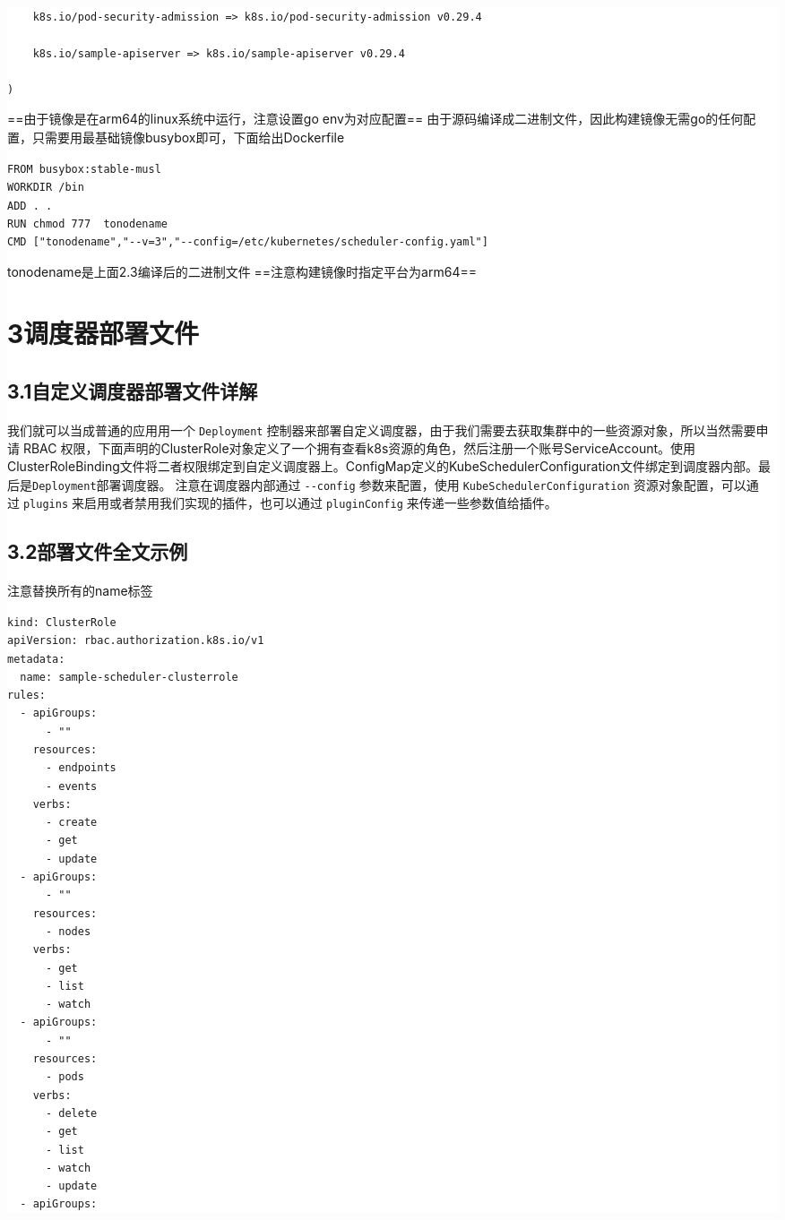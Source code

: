 ```
    k8s.io/pod-security-admission => k8s.io/pod-security-admission v0.29.4

    k8s.io/sample-apiserver => k8s.io/sample-apiserver v0.29.4

)
```
==由于镜像是在arm64的linux系统中运行，注意设置go env为对应配置==
由于源码编译成二进制文件，因此构建镜像无需go的任何配置，只需要用最基础镜像busybox即可，下面给出Dockerfile
```
FROM busybox:stable-musl
WORKDIR /bin
ADD . .
RUN chmod 777  tonodename
CMD ["tonodename","--v=3","--config=/etc/kubernetes/scheduler-config.yaml"]
```
tonodename是上面2.3编译后的二进制文件
==注意构建镜像时指定平台为arm64==
# 3调度器部署文件
## 3.1自定义调度器部署文件详解
我们就可以当成普通的应用用一个 `Deployment` 控制器来部署自定义调度器，由于我们需要去获取集群中的一些资源对象，所以当然需要申请 RBAC 权限，下面声明的ClusterRole对象定义了一个拥有查看k8s资源的角色，然后注册一个账号ServiceAccount。使用ClusterRoleBinding文件将二者权限绑定到自定义调度器上。ConfigMap定义的KubeSchedulerConfiguration文件绑定到调度器内部。最后是`Deployment`部署调度器。
注意在调度器内部通过 `--config` 参数来配置，使用 `KubeSchedulerConfiguration` 资源对象配置，可以通过 `plugins` 来启用或者禁用我们实现的插件，也可以通过 `pluginConfig` 来传递一些参数值给插件。
## 3.2部署文件全文示例
注意替换所有的name标签
```
kind: ClusterRole
apiVersion: rbac.authorization.k8s.io/v1
metadata:
  name: sample-scheduler-clusterrole
rules:
  - apiGroups:
      - ""
    resources:
      - endpoints
      - events
    verbs:
      - create
      - get
      - update
  - apiGroups:
      - ""
    resources:
      - nodes
    verbs:
      - get
      - list
      - watch
  - apiGroups:
      - ""
    resources:
      - pods
    verbs:
      - delete
      - get
      - list
      - watch
      - update
  - apiGroups:
```
